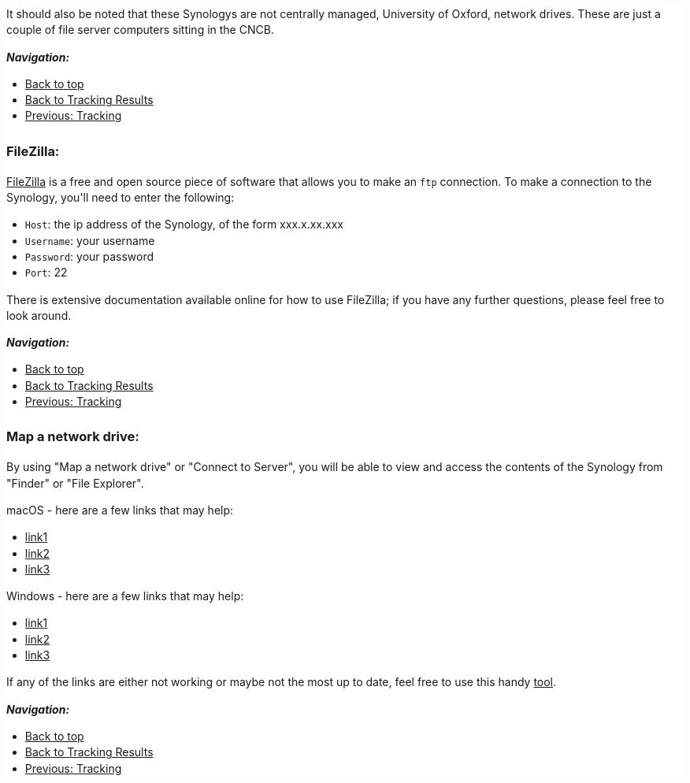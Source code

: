 It should also be noted that these Synologys are not centrally managed, University of Oxford, network drives. These are just a couple of file server computers sitting in the CNCB.

**_Navigation:_**
- [Back to top](#top)
- [Back to Tracking Results](#results)
- [Previous: Tracking](#tracking)


### FileZilla:

[FileZilla](https://filezilla-project.org/) is a free and open source piece of software that allows you to make an `ftp` connection. To make a connection to the Synology, you'll need to enter the following:
* `Host`: the ip address of the Synology, of the form xxx.x.xx.xxx
* `Username`: your username
* `Password`: your password
* `Port`: 22




There is extensive documentation available online for how to use FileZilla; if you have any further questions, please feel free to look around.

**_Navigation:_**
- [Back to top](#top)
- [Back to Tracking Results](#results)
- [Previous: Tracking](#tracking)

### Map a network drive:

By using "Map a network drive" or "Connect to Server", you will be able to view and access the contents of the Synology from "Finder" or "File Explorer".


macOS - here are a few links that may help:
* [link1](https://support.apple.com/en-mt/guide/mac-help/mchlp1140/mac)
* [link2](https://setapp.com/how-to/map-a-network-drive-on-mac)
* [link3](https://www.lifewire.com/how-to-map-network-drive-mac-4707917)

Windows - here are a few links that may help:
* [link1](https://support.microsoft.com/en-us/windows/map-a-network-drive-in-windows-10-29ce55d1-34e3-a7e2-4801-131475f9557d)
* [link2](https://www.dummies.com/article/technology/information-technology/networking/general-networking/mapping-network-drives-164954)
* [link3](https://www.howtogeek.com/762111/how-to-map-a-network-drive-on-windows-10/)



If any of the links are either not working or maybe not the most up to date, feel free to use this handy [tool](https://www.google.co.uk/).

**_Navigation:_**
- [Back to top](#top)
- [Back to Tracking Results](#results)
- [Previous: Tracking](#tracking)
